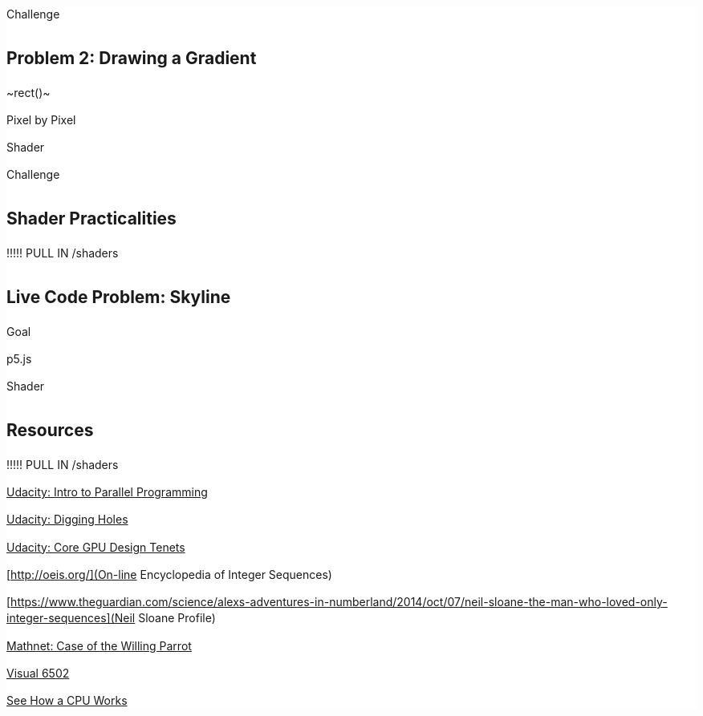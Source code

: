 Challenge

## Problem 2: Drawing a Gradient

~rect()~

Pixel by Pixel

Shader

Challenge



## Shader Practicalities

!!!!! PULL IN /shaders


## Live Code Problem: Skyline

Goal

p5.js

Shader



## Resources

!!!!! PULL IN /shaders


[Udacity: Intro to Parallel Programming](https://www.youtube.com/watch?v=F620ommtjqk&list=PLAwxTw4SYaPnFKojVQrmyOGFCqHTxfdv2)

[Udacity: Digging Holes](https://www.youtube.com/watch?v=bun_WSB9iRw&list=PLAwxTw4SYaPnFKojVQrmyOGFCqHTxfdv2&index=3)

[Udacity: Core GPU Design Tenets](https://www.youtube.com/watch?v=KdN49C0bxOk&list=PLAwxTw4SYaPnFKojVQrmyOGFCqHTxfdv2&index=17)


[http://oeis.org/](On-line Encyclopedia of Integer Sequences)

[https://www.theguardian.com/science/alexs-adventures-in-numberland/2014/oct/07/neil-sloane-the-man-who-loved-only-integer-sequences](Neil Sloane Profile)


[Mathnet: Case of the Willing Parrot](https://www.youtube.com/watch?v=hrLjLeGUjio)


[Visual 6502](http://visual6502.org/)

[See How a CPU Works](https://www.youtube.com/watch?v=cNN_tTXABUA)
